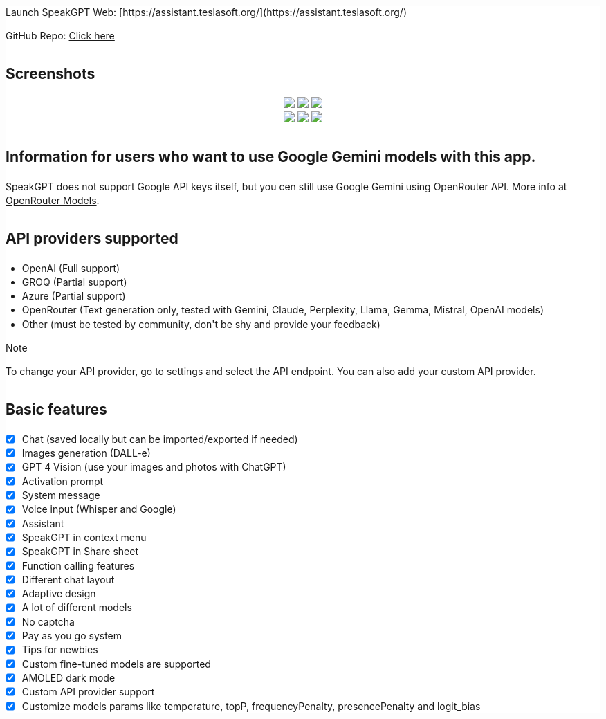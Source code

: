 Launch SpeakGPT Web: [https://assistant.teslasoft.org/](https://assistant.teslasoft.org/)

GitHub Repo: [Click here](https://github.com/AndraxDev/speak-gpt-web)

## Screenshots

<div align = "center">
    <img src="https://gpt.teslasoft.org/s/8.jpg" width="200"/>
	<img src="https://gpt.teslasoft.org/s/10.jpg" width="200"/>
    <img src="https://gpt.teslasoft.org/s/11.jpg" width="200"/>
</div>
<div align = "center">
    <img src="https://gpt.teslasoft.org/s/4.png" width="200"/>
	<img src="https://gpt.teslasoft.org/s/5.png" width="200"/>
	<img src="https://gpt.teslasoft.org/s/6.png" width="200"/>
</div>

## Information for users who want to use Google Gemini models with this app.

SpeakGPT does not support Google API keys itself, but you cen still use Google Gemini using OpenRouter API. More info at [OpenRouter Models](https://openrouter.ai/docs#models).

## API providers supported

- OpenAI (Full support)
- GROQ (Partial support)
- Azure (Partial support)
- OpenRouter (Text generation only, tested with Gemini, Claude, Perplexity, Llama, Gemma, Mistral, OpenAI models)
- Other (must be tested by community, don't be shy and provide your feedback)

> [!NOTE]
> 
> To change your API provider, go to settings and select the API endpoint. You can also add your custom API provider.

## Basic features

- [x] Chat (saved locally but can be imported/exported if needed)
- [x] Images generation (DALL-e)
- [x] GPT 4 Vision (use your images and photos with ChatGPT)
- [x] Activation prompt
- [x] System message
- [x] Voice input (Whisper and Google)
- [x] Assistant
- [x] SpeakGPT in context menu
- [x] SpeakGPT in Share sheet
- [x] Function calling features
- [x] Different chat layout
- [x] Adaptive design
- [x] A lot of different models
- [x] No captcha
- [x] Pay as you go system
- [x] Tips for newbies
- [x] Custom fine-tuned models are supported
- [x] AMOLED dark mode
- [x] Custom API provider support
- [x] Customize models params like temperature, topP, frequencyPenalty, presencePenalty and logit_bias